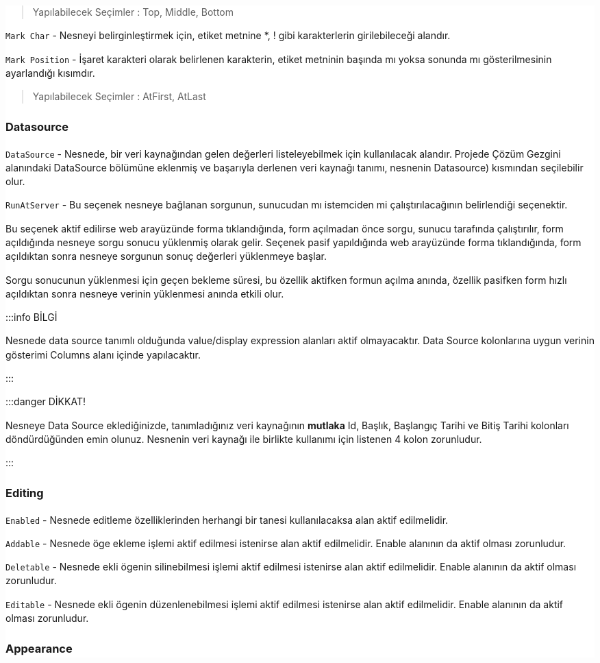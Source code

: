 >Yapılabilecek Seçimler : Top, Middle, Bottom

`Mark Char` - Nesneyi belirginleştirmek için, etiket metnine *, ! gibi karakterlerin girilebileceği alandır.

`Mark Position` - İşaret karakteri olarak belirlenen karakterin, etiket metninin başında mı yoksa sonunda mı gösterilmesinin ayarlandığı kısımdır.

>Yapılabilecek Seçimler : AtFirst, AtLast

### Datasource

`DataSource` - Nesnede, bir veri kaynağından gelen değerleri listeleyebilmek için kullanılacak alandır. Projede Çözüm Gezgini alanındaki DataSource bölümüne eklenmiş ve başarıyla derlenen veri kaynağı tanımı, nesnenin Datasource) kısmından seçilebilir olur.

`RunAtServer` - Bu seçenek nesneye bağlanan sorgunun, sunucudan mı istemciden mi çalıştırılacağının belirlendiği seçenektir.

Bu seçenek aktif edilirse web arayüzünde forma tıklandığında, form açılmadan önce sorgu, sunucu tarafında çalıştırılır, form açıldığında nesneye sorgu sonucu yüklenmiş olarak gelir. Seçenek pasif yapıldığında web arayüzünde forma tıklandığında, form açıldıktan sonra nesneye sorgunun sonuç değerleri yüklenmeye başlar.

Sorgu sonucunun yüklenmesi için geçen bekleme süresi, bu özellik aktifken formun açılma anında, özellik pasifken form hızlı açıldıktan sonra nesneye verinin yüklenmesi anında etkili olur.

:::info BİLGİ

Nesnede data source tanımlı olduğunda value/display expression alanları aktif olmayacaktır. Data Source kolonlarına uygun verinin gösterimi Columns alanı içinde yapılacaktır.

:::

:::danger DİKKAT!

Nesneye Data Source eklediğinizde, tanımladığınız veri kaynağının **mutlaka** Id, Başlık, Başlangıç Tarihi ve Bitiş Tarihi kolonları döndürdüğünden emin olunuz. Nesnenin veri kaynağı ile birlikte kullanımı için listenen 4 kolon zorunludur.

:::

### Editing

`Enabled` - Nesnede editleme özelliklerinden herhangi bir tanesi kullanılacaksa alan aktif edilmelidir.

`Addable` - Nesnede öge ekleme işlemi aktif edilmesi istenirse alan aktif edilmelidir. Enable alanının da aktif olması zorunludur.

`Deletable` - Nesnede ekli ögenin silinebilmesi işlemi aktif edilmesi istenirse alan aktif edilmelidir. Enable alanının da aktif olması zorunludur.

`Editable` - Nesnede ekli ögenin düzenlenebilmesi işlemi aktif edilmesi istenirse alan aktif edilmelidir. Enable alanının da aktif olması zorunludur.

### Appearance
